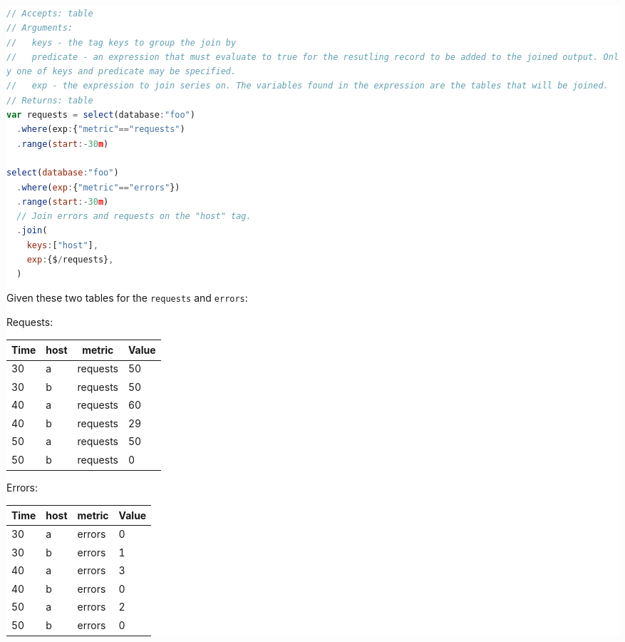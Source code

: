 ```javascript
// Accepts: table
// Arguments:
//   keys - the tag keys to group the join by
//   predicate - an expression that must evaluate to true for the resutling record to be added to the joined output. Only one of keys and predicate may be specified.
//   exp - the expression to join series on. The variables found in the expression are the tables that will be joined.
// Returns: table
var requests = select(database:"foo")
  .where(exp:{"metric"=="requests")
  .range(start:-30m)

select(database:"foo")
  .where(exp:{"metric"=="errors"})
  .range(start:-30m)
  // Join errors and requests on the "host" tag.
  .join(
    keys:["host"],
    exp:{$/requests},
  )
```

Given these two tables for the `requests` and `errors`:

Requests:

| Time | host | metric   | Value |
| ---- | ---- | ------   | ----- |
| 30   | a    | requests | 50    |
| 30   | b    | requests | 50    |
| 40   | a    | requests | 60    |
| 40   | b    | requests | 29    |
| 50   | a    | requests | 50    |
| 50   | b    | requests | 0     |

Errors:

| Time | host | metric | Value |
| ---- | ---- | ------ | ----- |
| 30   | a    | errors | 0     |
| 30   | b    | errors | 1     |
| 40   | a    | errors | 3     |
| 40   | b    | errors | 0     |
| 50   | a    | errors | 2     |
| 50   | b    | errors | 0     |
